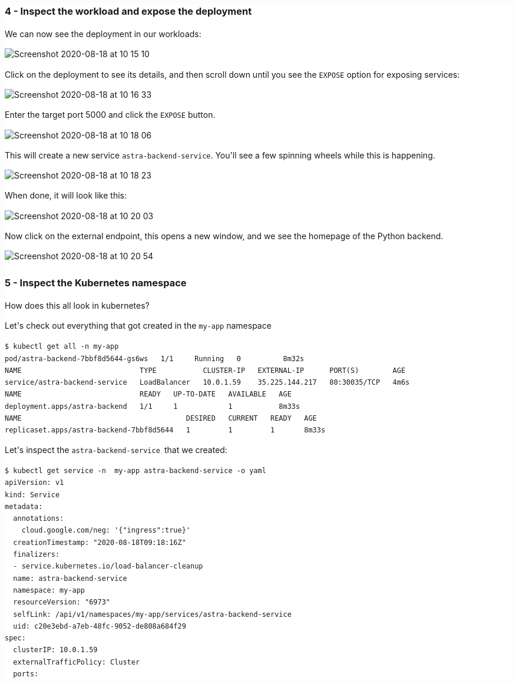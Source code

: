 ### 4 - Inspect the workload and expose the deployment

We can now see the deployment in our workloads:

<img width="600" alt="Screenshot 2020-08-18 at 10 15 10" src="https://user-images.githubusercontent.com/20337262/90498780-a627bc80-e140-11ea-8e62-916b73a59404.png">

Click on the deployment to see its details, and then scroll down until you see the `EXPOSE` option for exposing services:

<img width="600" alt="Screenshot 2020-08-18 at 10 16 33" src="https://user-images.githubusercontent.com/20337262/90498836-b63f9c00-e140-11ea-87a8-5e41e9ed1871.png">

Enter the target port 5000 and click the `EXPOSE` button.

<img width="600" alt="Screenshot 2020-08-18 at 10 18 06" src="https://user-images.githubusercontent.com/20337262/90498882-c48db800-e140-11ea-988b-28d98bf8596b.png">

This will create a new service `astra-backend-service`. You'll see a few spinning wheels while this is happening.

<img width="600" alt="Screenshot 2020-08-18 at 10 18 23" src="https://user-images.githubusercontent.com/20337262/90498954-d53e2e00-e140-11ea-953b-e05c90ee7dea.png">

When done, it will look like this:

<img width="600" alt="Screenshot 2020-08-18 at 10 20 03" src="https://user-images.githubusercontent.com/20337262/90498986-e129f000-e140-11ea-8776-fe6d8862c0d0.png">

Now click on the external endpoint, this opens a new window, and we see the homepage of the Python backend.

<img width="600" alt="Screenshot 2020-08-18 at 10 20 54" src="https://user-images.githubusercontent.com/20337262/90499035-f272fc80-e140-11ea-9423-3684acf8e97d.png">

### 5 - Inspect the Kubernetes namespace

How does this all look in kubernetes?

Let's check out everything that got created in the `my-app` namespace

```
$ kubectl get all -n my-app
pod/astra-backend-7bbf8d5644-gs6ws   1/1     Running   0          8m32s
NAME                            TYPE           CLUSTER-IP   EXTERNAL-IP      PORT(S)        AGE
service/astra-backend-service   LoadBalancer   10.0.1.59    35.225.144.217   80:30035/TCP   4m6s
NAME                            READY   UP-TO-DATE   AVAILABLE   AGE
deployment.apps/astra-backend   1/1     1            1           8m33s
NAME                                       DESIRED   CURRENT   READY   AGE
replicaset.apps/astra-backend-7bbf8d5644   1         1         1       8m33s
```

Let's inspect the `astra-backend-service `that we created:

```
$ kubectl get service -n  my-app astra-backend-service -o yaml
apiVersion: v1
kind: Service
metadata:
  annotations:
    cloud.google.com/neg: '{"ingress":true}'
  creationTimestamp: "2020-08-18T09:18:16Z"
  finalizers:
  - service.kubernetes.io/load-balancer-cleanup
  name: astra-backend-service
  namespace: my-app
  resourceVersion: "6973"
  selfLink: /api/v1/namespaces/my-app/services/astra-backend-service
  uid: c20e3ebd-a7eb-48fc-9052-de808a684f29
spec:
  clusterIP: 10.0.1.59
  externalTrafficPolicy: Cluster
  ports:
```